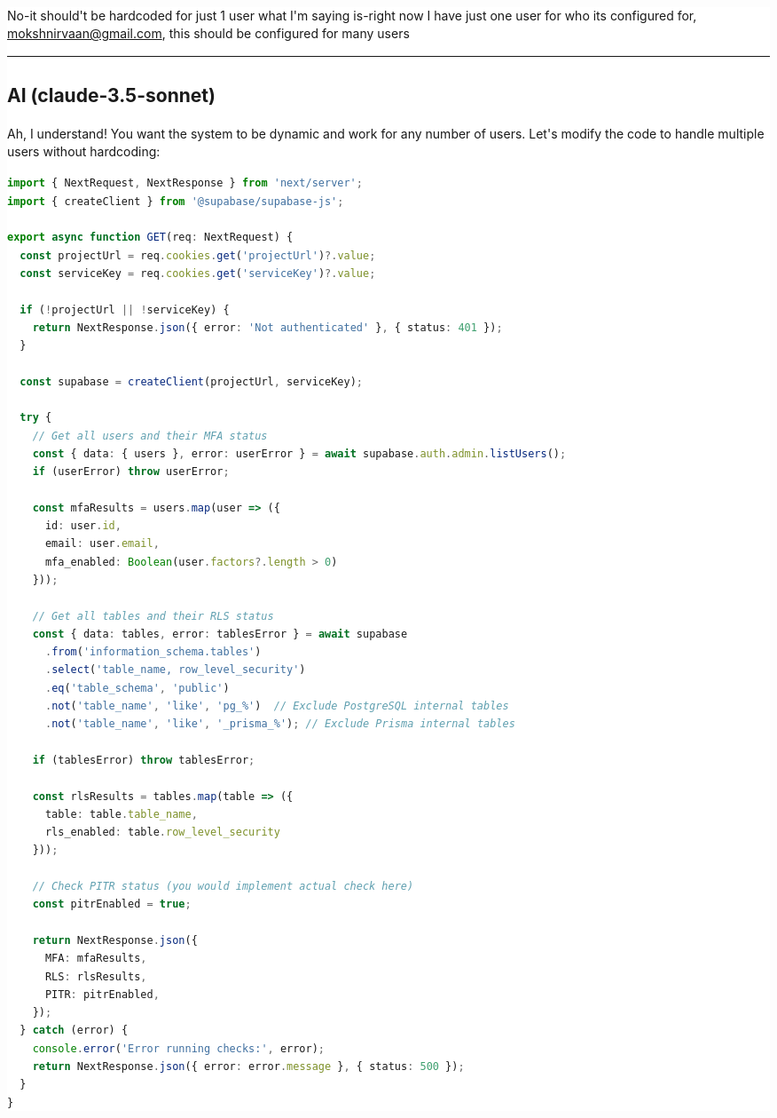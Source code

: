 No-it should't be hardcoded for just 1 user what I'm saying is-right now I have just one user for who its configured for, mokshnirvaan@gmail.com, this should be configured for many users 

---

## AI (claude-3.5-sonnet)



Ah, I understand! You want the system to be dynamic and work for any number of users. Let's modify the code to handle multiple users without hardcoding:

```typescript:src/app/api/run-checks/route.ts
import { NextRequest, NextResponse } from 'next/server';
import { createClient } from '@supabase/supabase-js';

export async function GET(req: NextRequest) {
  const projectUrl = req.cookies.get('projectUrl')?.value;
  const serviceKey = req.cookies.get('serviceKey')?.value;

  if (!projectUrl || !serviceKey) {
    return NextResponse.json({ error: 'Not authenticated' }, { status: 401 });
  }

  const supabase = createClient(projectUrl, serviceKey);

  try {
    // Get all users and their MFA status
    const { data: { users }, error: userError } = await supabase.auth.admin.listUsers();
    if (userError) throw userError;

    const mfaResults = users.map(user => ({
      id: user.id,
      email: user.email,
      mfa_enabled: Boolean(user.factors?.length > 0)
    }));

    // Get all tables and their RLS status
    const { data: tables, error: tablesError } = await supabase
      .from('information_schema.tables')
      .select('table_name, row_level_security')
      .eq('table_schema', 'public')
      .not('table_name', 'like', 'pg_%')  // Exclude PostgreSQL internal tables
      .not('table_name', 'like', '_prisma_%'); // Exclude Prisma internal tables

    if (tablesError) throw tablesError;

    const rlsResults = tables.map(table => ({
      table: table.table_name,
      rls_enabled: table.row_level_security
    }));

    // Check PITR status (you would implement actual check here)
    const pitrEnabled = true;

    return NextResponse.json({
      MFA: mfaResults,
      RLS: rlsResults,
      PITR: pitrEnabled,
    });
  } catch (error) {
    console.error('Error running checks:', error);
    return NextResponse.json({ error: error.message }, { status: 500 });
  }
}
```